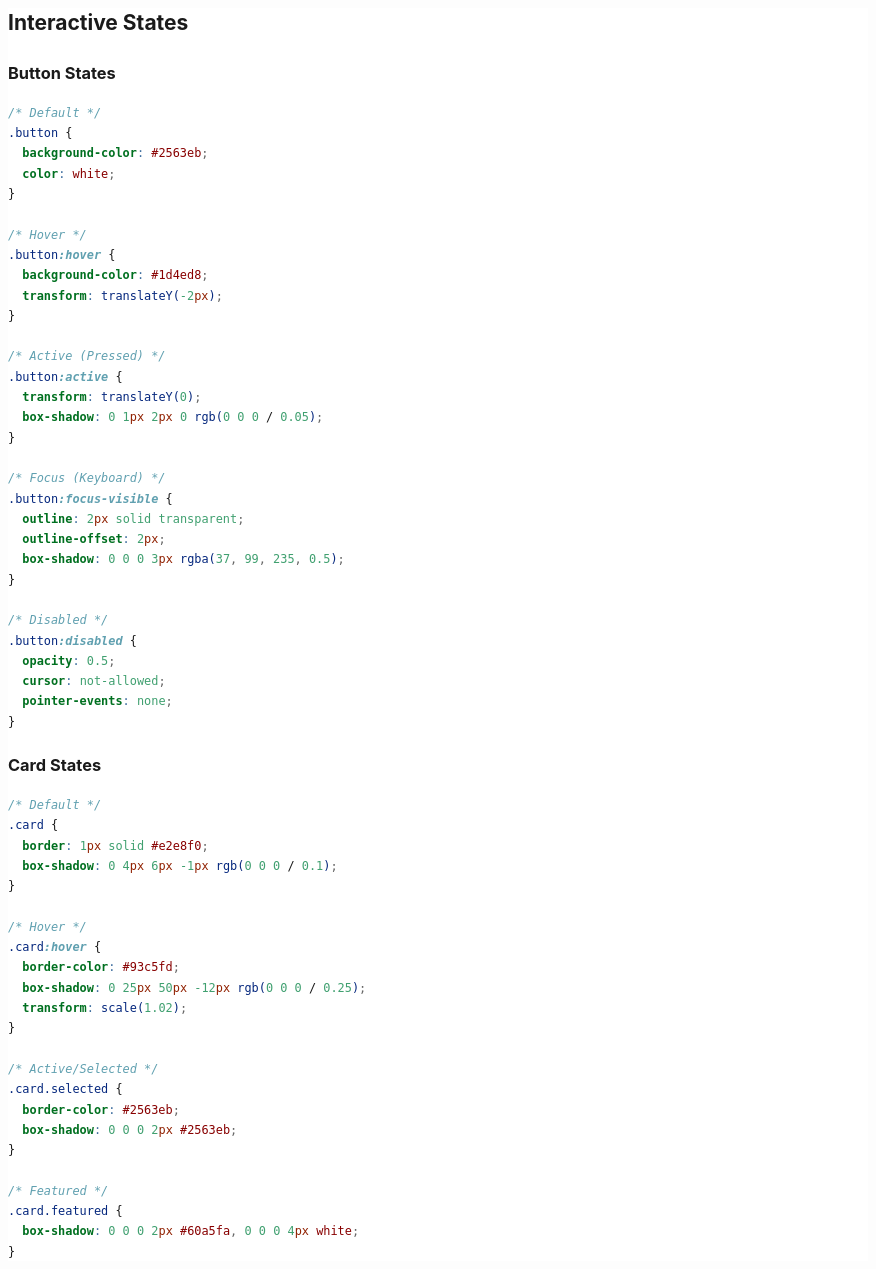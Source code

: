 ## Interactive States

### Button States
```css
/* Default */
.button {
  background-color: #2563eb;
  color: white;
}

/* Hover */
.button:hover {
  background-color: #1d4ed8;
  transform: translateY(-2px);
}

/* Active (Pressed) */
.button:active {
  transform: translateY(0);
  box-shadow: 0 1px 2px 0 rgb(0 0 0 / 0.05);
}

/* Focus (Keyboard) */
.button:focus-visible {
  outline: 2px solid transparent;
  outline-offset: 2px;
  box-shadow: 0 0 0 3px rgba(37, 99, 235, 0.5);
}

/* Disabled */
.button:disabled {
  opacity: 0.5;
  cursor: not-allowed;
  pointer-events: none;
}
```

### Card States
```css
/* Default */
.card {
  border: 1px solid #e2e8f0;
  box-shadow: 0 4px 6px -1px rgb(0 0 0 / 0.1);
}

/* Hover */
.card:hover {
  border-color: #93c5fd;
  box-shadow: 0 25px 50px -12px rgb(0 0 0 / 0.25);
  transform: scale(1.02);
}

/* Active/Selected */
.card.selected {
  border-color: #2563eb;
  box-shadow: 0 0 0 2px #2563eb;
}

/* Featured */
.card.featured {
  box-shadow: 0 0 0 2px #60a5fa, 0 0 0 4px white;
}
```